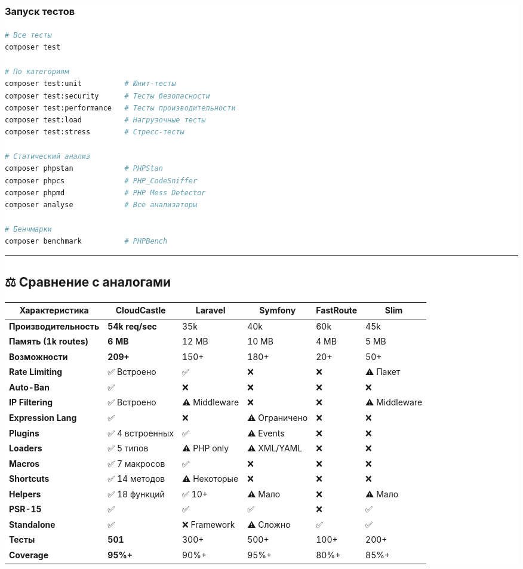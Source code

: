 ### Запуск тестов

```bash
# Все тесты
composer test

# По категориям
composer test:unit          # Юнит-тесты
composer test:security      # Тесты безопасности
composer test:performance   # Тесты производительности
composer test:load          # Нагрузочные тесты
composer test:stress        # Стресс-тесты

# Статический анализ
composer phpstan            # PHPStan
composer phpcs              # PHP_CodeSniffer
composer phpmd              # PHP Mess Detector
composer analyse            # Все анализаторы

# Бенчмарки
composer benchmark          # PHPBench
```

---

## ⚖️ Сравнение с аналогами

| Характеристика | CloudCastle | Laravel | Symfony | FastRoute | Slim |
|----------------|-------------|---------|---------|-----------|------|
| **Производительность** | **54k req/sec** | 35k | 40k | 60k | 45k |
| **Память (1k routes)** | **6 MB** | 12 MB | 10 MB | 4 MB | 5 MB |
| **Возможности** | **209+** | 150+ | 180+ | 20+ | 50+ |
| **Rate Limiting** | ✅ Встроено | ✅ | ❌ | ❌ | ⚠️ Пакет |
| **Auto-Ban** | ✅ | ❌ | ❌ | ❌ | ❌ |
| **IP Filtering** | ✅ Встроено | ⚠️ Middleware | ❌ | ❌ | ⚠️ Middleware |
| **Expression Lang** | ✅ | ❌ | ⚠️ Ограничено | ❌ | ❌ |
| **Plugins** | ✅ 4 встроенных | ✅ | ⚠️ Events | ❌ | ❌ |
| **Loaders** | ✅ 5 типов | ⚠️ PHP only | ⚠️ XML/YAML | ❌ | ❌ |
| **Macros** | ✅ 7 макросов | ✅ | ❌ | ❌ | ❌ |
| **Shortcuts** | ✅ 14 методов | ⚠️ Некоторые | ❌ | ❌ | ❌ |
| **Helpers** | ✅ 18 функций | ✅ 10+ | ⚠️ Мало | ❌ | ⚠️ Мало |
| **PSR-15** | ✅ | ✅ | ✅ | ❌ | ✅ |
| **Standalone** | ✅ | ❌ Framework | ⚠️ Сложно | ✅ | ✅ |
| **Тесты** | **501** | 300+ | 500+ | 100+ | 200+ |
| **Coverage** | **95%+** | 90%+ | 95%+ | 80%+ | 85%+ |
